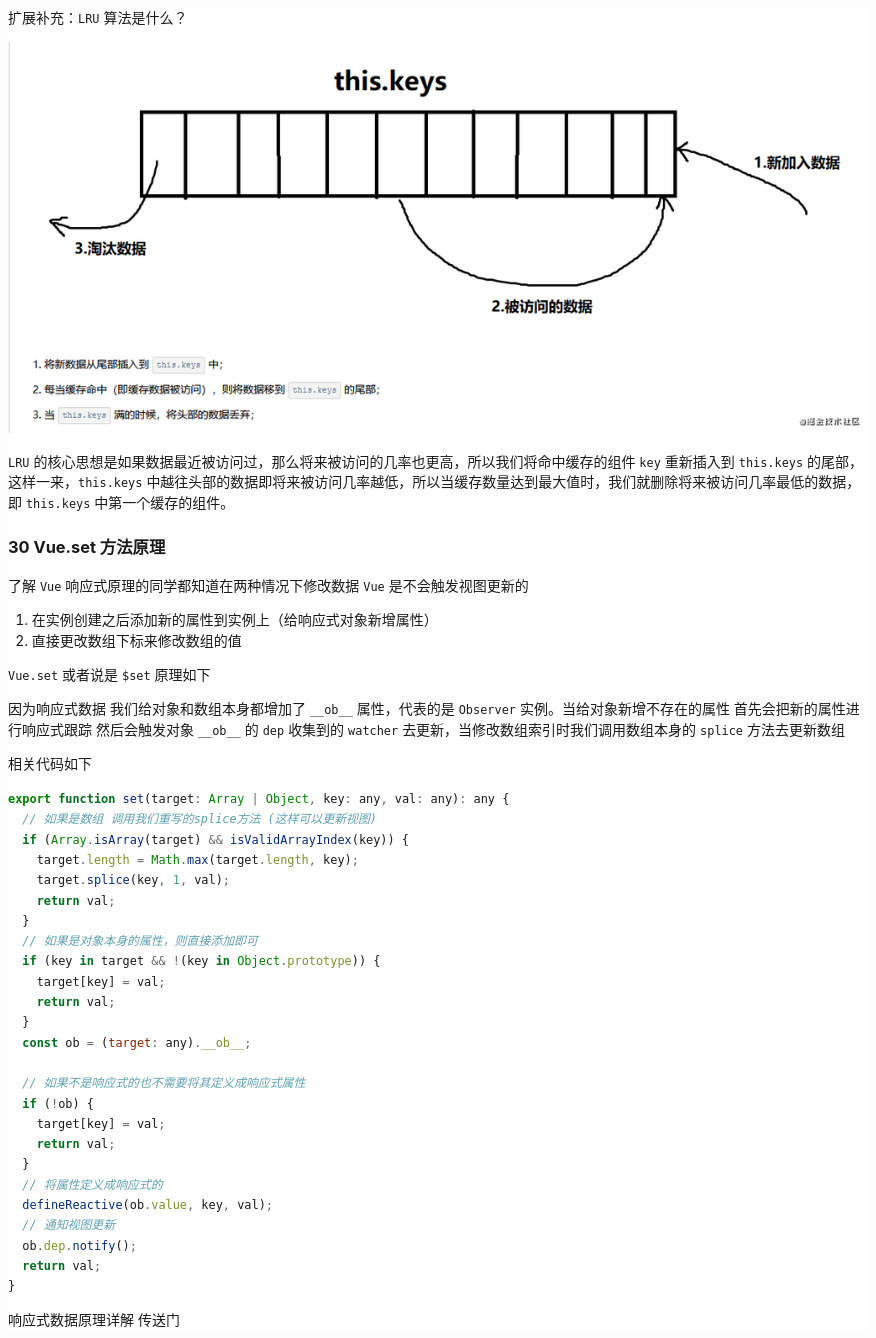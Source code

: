 
扩展补充：`LRU` 算法是什么？

![lru](./public/lru.png)

`LRU` 的核心思想是如果数据最近被访问过，那么将来被访问的几率也更高，所以我们将命中缓存的组件 `key` 重新插入到 `this.keys` 的尾部，这样一来，`this.keys` 中越往头部的数据即将来被访问几率越低，所以当缓存数量达到最大值时，我们就删除将来被访问几率最低的数据，即 `this.keys` 中第一个缓存的组件。
### 30 Vue.set 方法原理
了解 `Vue` 响应式原理的同学都知道在两种情况下修改数据 `Vue` 是不会触发视图更新的
1. 在实例创建之后添加新的属性到实例上（给响应式对象新增属性）
2. 直接更改数组下标来修改数组的值

`Vue.set` 或者说是 `$set` 原理如下

因为响应式数据 我们给对象和数组本身都增加了 `__ob__` 属性，代表的是 `Observer` 实例。当给对象新增不存在的属性 首先会把新的属性进行响应式跟踪 然后会触发对象 `__ob__` 的 `dep` 收集到的 `watcher` 去更新，当修改数组索引时我们调用数组本身的 `splice` 方法去更新数组

相关代码如下
```js
export function set(target: Array | Object, key: any, val: any): any {
  // 如果是数组 调用我们重写的splice方法 (这样可以更新视图)
  if (Array.isArray(target) && isValidArrayIndex(key)) {
    target.length = Math.max(target.length, key);
    target.splice(key, 1, val);
    return val;
  }
  // 如果是对象本身的属性，则直接添加即可
  if (key in target && !(key in Object.prototype)) {
    target[key] = val;
    return val;
  }
  const ob = (target: any).__ob__;

  // 如果不是响应式的也不需要将其定义成响应式属性
  if (!ob) {
    target[key] = val;
    return val;
  }
  // 将属性定义成响应式的
  defineReactive(ob.value, key, val);
  // 通知视图更新
  ob.dep.notify();
  return val;
}
```
响应式数据原理详解 传送门